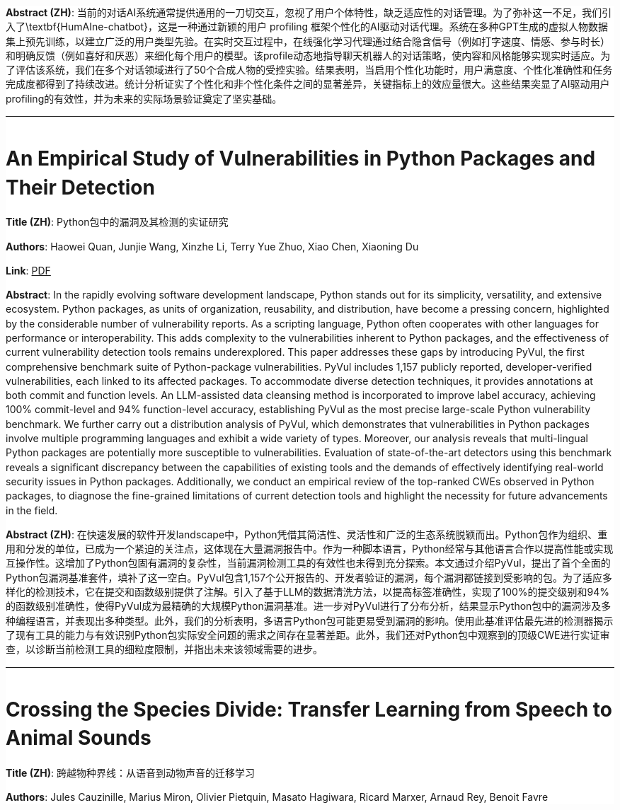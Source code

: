 **Abstract (ZH)**: 当前的对话AI系统通常提供通用的一刀切交互，忽视了用户个体特性，缺乏适应性的对话管理。为了弥补这一不足，我们引入了\textbf{HumAIne-chatbot}，这是一种通过新颖的用户 profiling 框架个性化的AI驱动对话代理。系统在多种GPT生成的虚拟人物数据集上预先训练，以建立广泛的用户类型先验。在实时交互过程中，在线强化学习代理通过结合隐含信号（例如打字速度、情感、参与时长）和明确反馈（例如喜好和厌恶）来细化每个用户的模型。该profile动态地指导聊天机器人的对话策略，使内容和风格能够实现实时适应。为了评估该系统，我们在多个对话领域进行了50个合成人物的受控实验。结果表明，当启用个性化功能时，用户满意度、个性化准确性和任务完成度都得到了持续改进。统计分析证实了个性化和非个性化条件之间的显著差异，关键指标上的效应量很大。这些结果突显了AI驱动用户profiling的有效性，并为未来的实际场景验证奠定了坚实基础。 

---
# An Empirical Study of Vulnerabilities in Python Packages and Their Detection 

**Title (ZH)**: Python包中的漏洞及其检测的实证研究 

**Authors**: Haowei Quan, Junjie Wang, Xinzhe Li, Terry Yue Zhuo, Xiao Chen, Xiaoning Du  

**Link**: [PDF](https://arxiv.org/pdf/2509.04260)  

**Abstract**: In the rapidly evolving software development landscape, Python stands out for its simplicity, versatility, and extensive ecosystem. Python packages, as units of organization, reusability, and distribution, have become a pressing concern, highlighted by the considerable number of vulnerability reports. As a scripting language, Python often cooperates with other languages for performance or interoperability. This adds complexity to the vulnerabilities inherent to Python packages, and the effectiveness of current vulnerability detection tools remains underexplored. This paper addresses these gaps by introducing PyVul, the first comprehensive benchmark suite of Python-package vulnerabilities. PyVul includes 1,157 publicly reported, developer-verified vulnerabilities, each linked to its affected packages. To accommodate diverse detection techniques, it provides annotations at both commit and function levels. An LLM-assisted data cleansing method is incorporated to improve label accuracy, achieving 100% commit-level and 94% function-level accuracy, establishing PyVul as the most precise large-scale Python vulnerability benchmark. We further carry out a distribution analysis of PyVul, which demonstrates that vulnerabilities in Python packages involve multiple programming languages and exhibit a wide variety of types. Moreover, our analysis reveals that multi-lingual Python packages are potentially more susceptible to vulnerabilities. Evaluation of state-of-the-art detectors using this benchmark reveals a significant discrepancy between the capabilities of existing tools and the demands of effectively identifying real-world security issues in Python packages. Additionally, we conduct an empirical review of the top-ranked CWEs observed in Python packages, to diagnose the fine-grained limitations of current detection tools and highlight the necessity for future advancements in the field. 

**Abstract (ZH)**: 在快速发展的软件开发landscape中，Python凭借其简洁性、灵活性和广泛的生态系统脱颖而出。Python包作为组织、重用和分发的单位，已成为一个紧迫的关注点，这体现在大量漏洞报告中。作为一种脚本语言，Python经常与其他语言合作以提高性能或实现互操作性。这增加了Python包固有漏洞的复杂性，当前漏洞检测工具的有效性也未得到充分探索。本文通过介绍PyVul，提出了首个全面的Python包漏洞基准套件，填补了这一空白。PyVul包含1,157个公开报告的、开发者验证的漏洞，每个漏洞都链接到受影响的包。为了适应多样化的检测技术，它在提交和函数级别提供了注解。引入了基于LLM的数据清洗方法，以提高标签准确性，实现了100%的提交级别和94%的函数级别准确性，使得PyVul成为最精确的大规模Python漏洞基准。进一步对PyVul进行了分布分析，结果显示Python包中的漏洞涉及多种编程语言，并表现出多种类型。此外，我们的分析表明，多语言Python包可能更易受到漏洞的影响。使用此基准评估最先进的检测器揭示了现有工具的能力与有效识别Python包实际安全问题的需求之间存在显著差距。此外，我们还对Python包中观察到的顶级CWE进行实证审查，以诊断当前检测工具的细粒度限制，并指出未来该领域需要的进步。 

---
# Crossing the Species Divide: Transfer Learning from Speech to Animal Sounds 

**Title (ZH)**: 跨越物种界线：从语音到动物声音的迁移学习 

**Authors**: Jules Cauzinille, Marius Miron, Olivier Pietquin, Masato Hagiwara, Ricard Marxer, Arnaud Rey, Benoit Favre  
